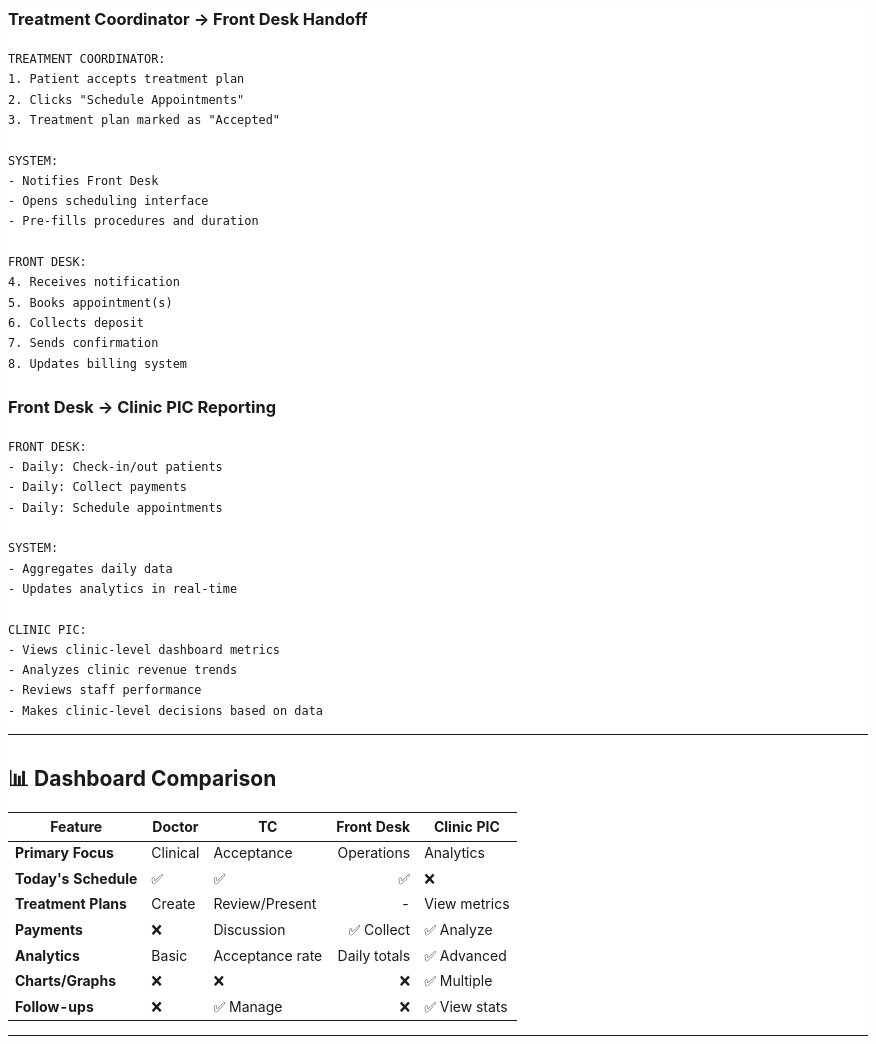 ### Treatment Coordinator → Front Desk Handoff

```
TREATMENT COORDINATOR:
1. Patient accepts treatment plan
2. Clicks "Schedule Appointments"
3. Treatment plan marked as "Accepted"

SYSTEM:
- Notifies Front Desk
- Opens scheduling interface
- Pre-fills procedures and duration

FRONT DESK:
4. Receives notification
5. Books appointment(s)
6. Collects deposit
7. Sends confirmation
8. Updates billing system
```

### Front Desk → Clinic PIC Reporting

```
FRONT DESK:
- Daily: Check-in/out patients
- Daily: Collect payments
- Daily: Schedule appointments

SYSTEM:
- Aggregates daily data
- Updates analytics in real-time

CLINIC PIC:
- Views clinic-level dashboard metrics
- Analyzes clinic revenue trends
- Reviews staff performance
- Makes clinic-level decisions based on data
```

---

## 📊 Dashboard Comparison

| Feature | Doctor | TC | Front Desk | Clinic PIC |
|---------|--------|----|-----------:|-------|
| **Primary Focus** | Clinical | Acceptance | Operations | Analytics |
| **Today's Schedule** | ✅ | ✅ | ✅ | ❌ |
| **Treatment Plans** | Create | Review/Present | - | View metrics |
| **Payments** | ❌ | Discussion | ✅ Collect | ✅ Analyze |
| **Analytics** | Basic | Acceptance rate | Daily totals | ✅ Advanced |
| **Charts/Graphs** | ❌ | ❌ | ❌ | ✅ Multiple |
| **Follow-ups** | ❌ | ✅ Manage | ❌ | ✅ View stats |

---